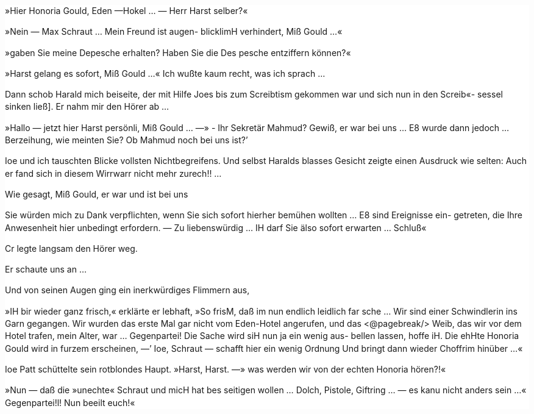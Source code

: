 »Hier Honoria Gould, Eden	—Hokel … — Herr Harst
selber?«

»Nein — Max Schraut … Mein Freund ist augen-
blicklimH verhindert, Miß Gould …«

»gaben Sie meine Depesche erhalten? Haben Sie die Des
pesche entziffern können?«

»Harst gelang es sofort, Miß Gould …« Ich wußte
kaum recht, was ich sprach …

Dann schob Harald mich beiseite, der mit Hilfe Joes bis
zum Screibtism gekommen war und sich nun in den Screib«-
sessel sinken ließ]. Er nahm mir den Hörer ab …

»Hallo — jetzt hier Harst persönli, Miß Gould …
—» - Ihr Sekretär Mahmud? Gewiß, er war bei uns …
E8 wurde dann jedoch … Berzeihung, wie meinten Sie? Ob
Mahmud noch bei uns ist?’

Ioe und ich tauschten Blicke vollsten Nichtbegreifens.
Und selbst Haralds blasses Gesicht zeigte einen Ausdruck wie
selten: Auch er fand sich in diesem Wirrwarr nicht mehr
zurech!! …

Wie gesagt, Miß Gould, er war und ist bei uns

Sie würden mich zu Dank verpflichten, wenn Sie sich
sofort hierher bemühen wollten … E8 sind Ereignisse ein-
getreten, die Ihre Anwesenheit hier unbedingt erfordern. —
Zu liebenswürdig … IH darf Sie älso sofort erwarten …
Schluß«

Cr legte langsam den Hörer weg.

Er schaute uns an …

Und von seinen Augen ging ein inerkwürdiges Flimmern
aus,

»IH bir wieder ganz frisch,« erklärte er lebhaft, »So
frisM, daß im nun endlich leidlich far sche … Wir sind
einer Schwindlerin ins Garn gegangen. Wir wurden das
erste Mal gar nicht vom Eden-Hotel angerufen, und das
<@pagebreak/>
Weib, das wir vor dem Hotel trafen, mein Alter, war …
Gegenpartei! Die Sache wird siH nun ja ein wenig aus-
bellen lassen, hoffe iH. Die ehHte Honoria Gould wird in
furzem erscheinen, —’ Ioe, Schraut — schafft hier ein wenig
Ordnung Und bringt dann wieder Choffrim hinüber …«

Ioe Patt schüttelte sein rotblondes Haupt. »Harst, Harst.
—» was werden wir von der echten Honoria hören?!«

»Nun — daß die »unechte« Schraut und micH hat bes
seitigen wollen … Dolch, Pistole, Giftring … — es kanu
nicht anders sein …« Gegenpartei!l! Nun beeilt euch!«
